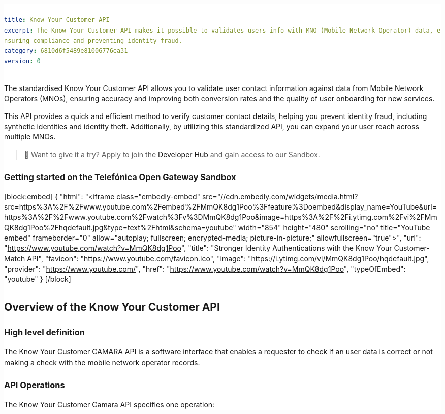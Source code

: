 ```yaml
---
title: Know Your Customer API
excerpt: The Know Your Customer API makes it possible to validates users info with MNO (Mobile Network Operator) data, ensuring compliance and preventing identity fraud.
category: 6810d6f5489e81006776ea31
version: 0
---
```


The standardised Know Your Customer API allows you to validate user contact information against data from Mobile Network Operators (MNOs), ensuring accuracy and improving both conversion rates and the quality of user onboarding for new services.

This API provides a quick and efficient method to verify customer contact details, helping you prevent identity fraud, including synthetic identities and identity theft. Additionally, by utilizing this standardized API, you can expand your user reach across multiple MNOs.

> 📘 Want to give it a try?
> Apply to join the [Developer Hub](https://opengateway.telefonica.com/en/developer-hub) and gain access to our Sandbox.

### Getting started on the Telefónica Open Gateway Sandbox
[block:embed]
{
  "html": "<iframe class=\"embedly-embed\" src=\"//cdn.embedly.com/widgets/media.html?src=https%3A%2F%2Fwww.youtube.com%2Fembed%2FMmQK8dg1Poo%3Ffeature%3Doembed&display_name=YouTube&url=https%3A%2F%2Fwww.youtube.com%2Fwatch%3Fv%3DMmQK8dg1Poo&image=https%3A%2F%2Fi.ytimg.com%2Fvi%2FMmQK8dg1Poo%2Fhqdefault.jpg&type=text%2Fhtml&schema=youtube\" width=\"854\" height=\"480\" scrolling=\"no\" title=\"YouTube embed\" frameborder=\"0\" allow=\"autoplay; fullscreen; encrypted-media; picture-in-picture;\" allowfullscreen=\"true\"></iframe>",
  "url": "https://www.youtube.com/watch?v=MmQK8dg1Poo",
"title": "Stronger Identity Authentications with the Know Your Customer-Match API",
  "favicon": "https://www.youtube.com/favicon.ico",
  "image": "https://i.ytimg.com/vi/MmQK8dg1Poo/hqdefault.jpg",
  "provider": "https://www.youtube.com/",
  "href": "https://www.youtube.com/watch?v=MmQK8dg1Poo",
  "typeOfEmbed": "youtube"
}
[/block]

## Overview of the Know Your Customer API

### High level definition

The Know Your Customer CAMARA API is a software interface that enables a requester to check if an user data is correct or not making a check with the mobile network operator records. 

### API Operations

The Know Your Customer Camara API specifies one operation:
